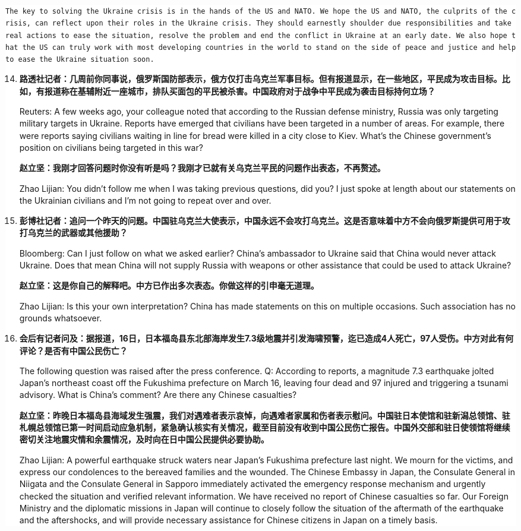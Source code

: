    The key to solving the Ukraine crisis is in the hands of the US and NATO. We hope the US and NATO, the culprits of the crisis, can reflect upon their roles in the Ukraine crisis. They should earnestly shoulder due responsibilities and take real actions to ease the situation, resolve the problem and end the conflict in Ukraine at an early date. We also hope that the US can truly work with most developing countries in the world to stand on the side of peace and justice and help to ease the Ukraine situation soon.

14. **路透社记者：几周前你同事说，俄罗斯国防部表示，俄方仅打击乌克兰军事目标。但有报道显示，在一些地区，平民成为攻击目标。比如，有报道称在基辅附近一座城市，排队买面包的平民被杀害。中国政府对于战争中平民成为袭击目标持何立场？**

    Reuters: A few weeks ago, your colleague noted that according to the Russian defense ministry, Russia was only targeting military targets in Ukraine. Reports have emerged that civilians have been targeted in a number of areas. For example, there were reports saying civilians waiting in line for bread were killed in a city close to Kiev. What’s the Chinese government’s position on civilians being targeted in this war?

    **赵立坚：我刚才回答问题时你没有听是吗？我刚才已就有关乌克兰平民的问题作出表态，不再赘述。**

    Zhao Lijian: You didn’t follow me when I was taking previous questions, did you? I just spoke at length about our statements on the Ukrainian civilians and I’m not going to repeat over and over.

15. **彭博社记者：追问一个昨天的问题。中国驻乌克兰大使表示，中国永远不会攻打乌克兰。这是否意味着中方不会向俄罗斯提供可用于攻打乌克兰的武器或其他援助？**

    Bloomberg: Can I just follow on what we asked earlier? China’s ambassador to Ukraine said that China would never attack Ukraine. Does that mean China will not supply Russia with weapons or other assistance that could be used to attack Ukraine?  

    **赵立坚：这是你自己的解释吧。中方已作出多次表态。你做这样的引申毫无道理。**

    Zhao Lijian: Is this your own interpretation? China has made statements on this on multiple occasions. Such association has no grounds whatsoever.

16. **会后有记者问及：据报道，16日，日本福岛县东北部海岸发生7.3级地震并引发海啸预警，迄已造成4人死亡，97人受伤。中方对此有何评论？是否有中国公民伤亡？**

    The following question was raised after the press conference. Q: According to reports, a magnitude 7.3 earthquake jolted Japan’s northeast coast off the Fukushima prefecture on March 16, leaving four dead and 97 injured and triggering a tsunami advisory. What is China’s comment? Are there any Chinese casualties?

    **赵立坚：昨晚日本福岛县海域发生强震，我们对遇难者表示哀悼，向遇难者家属和伤者表示慰问。中国驻日本使馆和驻新潟总领馆、驻札幌总领馆已第一时间启动应急机制，紧急确认核实有关情况，截至目前没有收到中国公民伤亡报告。中国外交部和驻日使领馆将继续密切关注地震灾情和余震情况，及时向在日中国公民提供必要协助。**

    Zhao Lijian: A powerful earthquake struck waters near Japan’s Fukushima prefecture last night. We mourn for the victims, and express our condolences to the bereaved families and the wounded. The Chinese Embassy in Japan, the Consulate General in Niigata and the Consulate General in Sapporo immediately activated the emergency response mechanism and urgently checked the situation and verified relevant information. We have received no report of Chinese casualties so far. Our Foreign Ministry and the diplomatic missions in Japan will continue to closely follow the situation of the aftermath of the earthquake and the aftershocks, and will provide necessary assistance for Chinese citizens in Japan on a timely basis.